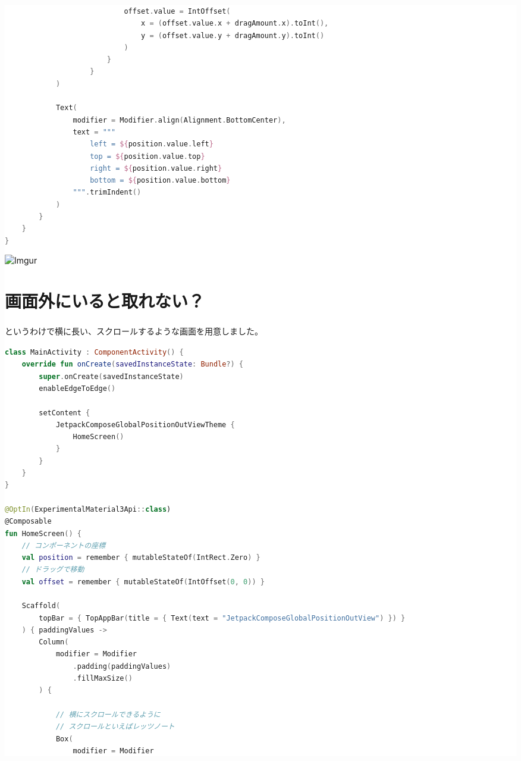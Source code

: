 ```kotlin
                            offset.value = IntOffset(
                                x = (offset.value.x + dragAmount.x).toInt(),
                                y = (offset.value.y + dragAmount.y).toInt()
                            )
                        }
                    }
            )

            Text(
                modifier = Modifier.align(Alignment.BottomCenter),
                text = """
                    left = ${position.value.left}
                    top = ${position.value.top}
                    right = ${position.value.right}
                    bottom = ${position.value.bottom}
                """.trimIndent()
            )
        }
    }
}
```

![Imgur](https://imgur.com/Or8W4or.png)

# 画面外にいると取れない？
というわけで横に長い、スクロールするような画面を用意しました。  

```kotlin
class MainActivity : ComponentActivity() {
    override fun onCreate(savedInstanceState: Bundle?) {
        super.onCreate(savedInstanceState)
        enableEdgeToEdge()

        setContent {
            JetpackComposeGlobalPositionOutViewTheme {
                HomeScreen()
            }
        }
    }
}

@OptIn(ExperimentalMaterial3Api::class)
@Composable
fun HomeScreen() {
    // コンポーネントの座標
    val position = remember { mutableStateOf(IntRect.Zero) }
    // ドラッグで移動
    val offset = remember { mutableStateOf(IntOffset(0, 0)) }

    Scaffold(
        topBar = { TopAppBar(title = { Text(text = "JetpackComposeGlobalPositionOutView") }) }
    ) { paddingValues ->
        Column(
            modifier = Modifier
                .padding(paddingValues)
                .fillMaxSize()
        ) {

            // 横にスクロールできるように
            // スクロールといえばレッツノート
            Box(
                modifier = Modifier
```